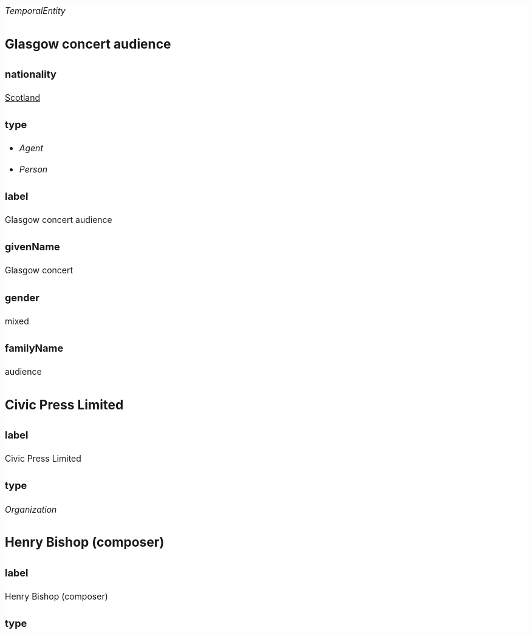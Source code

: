
*TemporalEntity*

## Glasgow concert audience

### nationality


[Scotland](#Scotland)

### type

 - *Agent*

 - *Person*

### label


Glasgow concert audience

### givenName


Glasgow concert

### gender


mixed

### familyName


audience

## Civic Press Limited

### label


Civic Press Limited

### type


*Organization*

## Henry Bishop (composer)

### label


Henry Bishop (composer)

### type

